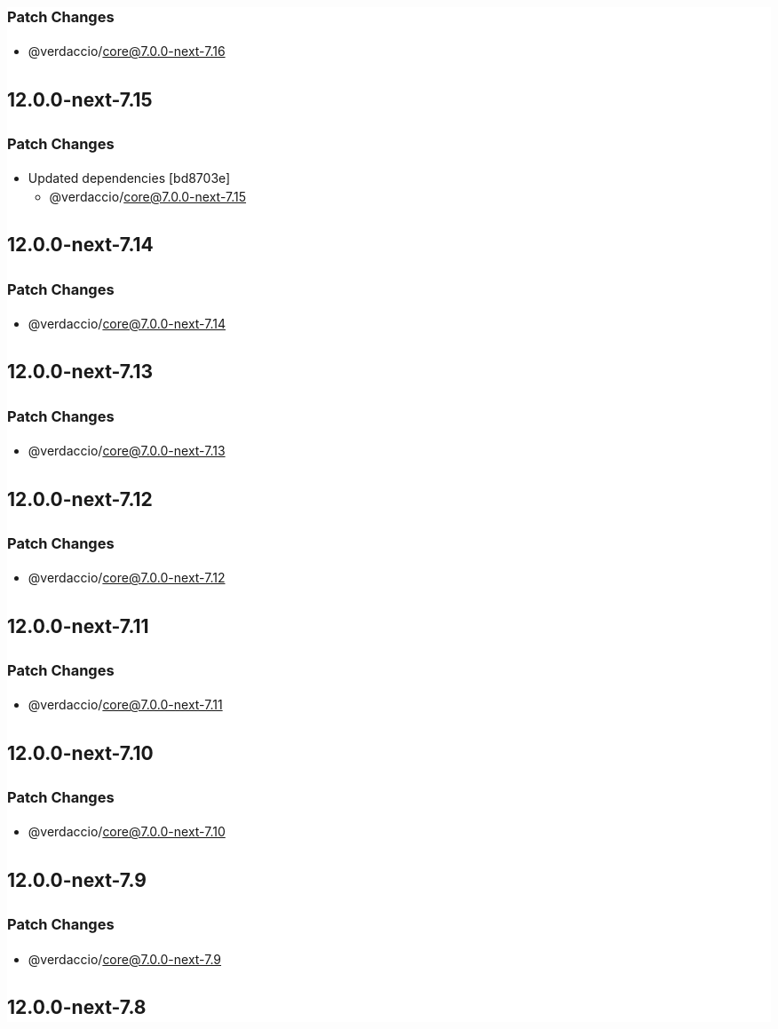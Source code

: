 ### Patch Changes

- @verdaccio/core@7.0.0-next-7.16

## 12.0.0-next-7.15

### Patch Changes

- Updated dependencies [bd8703e]
  - @verdaccio/core@7.0.0-next-7.15

## 12.0.0-next-7.14

### Patch Changes

- @verdaccio/core@7.0.0-next-7.14

## 12.0.0-next-7.13

### Patch Changes

- @verdaccio/core@7.0.0-next-7.13

## 12.0.0-next-7.12

### Patch Changes

- @verdaccio/core@7.0.0-next-7.12

## 12.0.0-next-7.11

### Patch Changes

- @verdaccio/core@7.0.0-next-7.11

## 12.0.0-next-7.10

### Patch Changes

- @verdaccio/core@7.0.0-next-7.10

## 12.0.0-next-7.9

### Patch Changes

- @verdaccio/core@7.0.0-next-7.9

## 12.0.0-next-7.8

